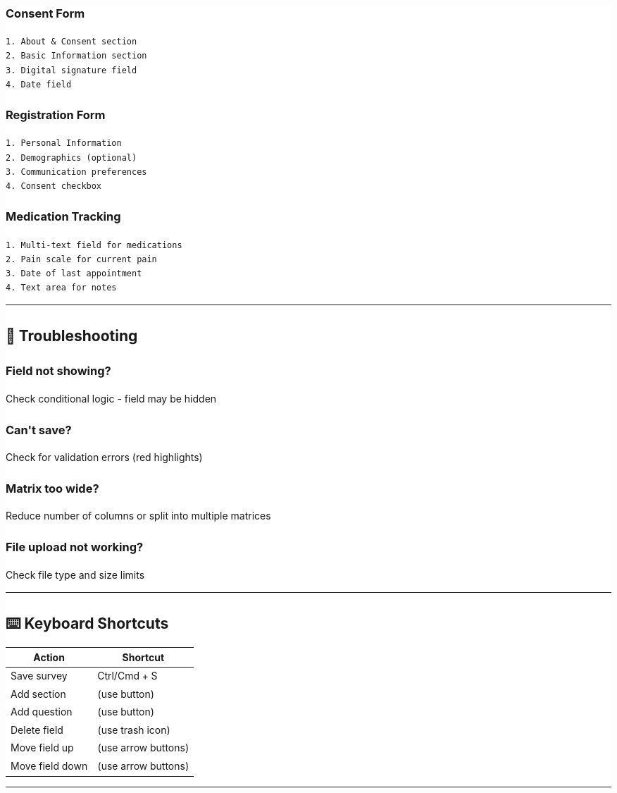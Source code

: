 ### Consent Form
```
1. About & Consent section
2. Basic Information section
3. Digital signature field
4. Date field
```

### Registration Form
```
1. Personal Information
2. Demographics (optional)
3. Communication preferences
4. Consent checkbox
```

### Medication Tracking
```
1. Multi-text field for medications
2. Pain scale for current pain
3. Date of last appointment
4. Text area for notes
```

---

## 🔧 Troubleshooting

### Field not showing?
Check conditional logic - field may be hidden

### Can't save?
Check for validation errors (red highlights)

### Matrix too wide?
Reduce number of columns or split into multiple matrices

### File upload not working?
Check file type and size limits

---

## ⌨️ Keyboard Shortcuts

| Action | Shortcut |
|--------|----------|
| Save survey | Ctrl/Cmd + S |
| Add section | (use button) |
| Add question | (use button) |
| Delete field | (use trash icon) |
| Move field up | (use arrow buttons) |
| Move field down | (use arrow buttons) |

---